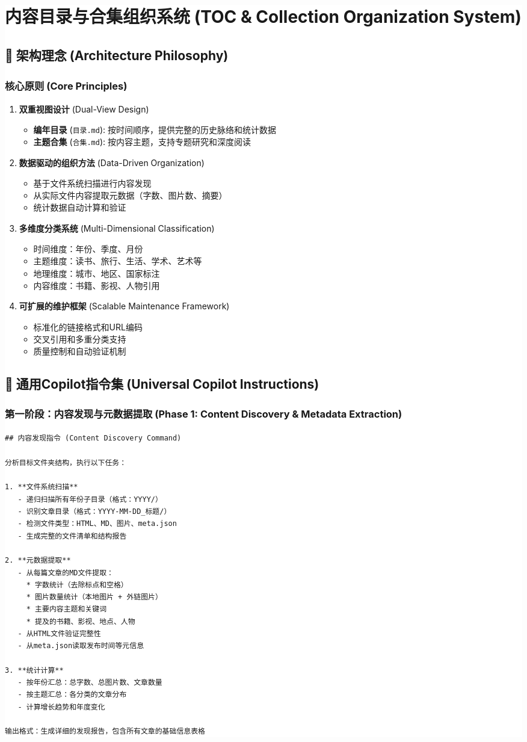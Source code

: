 # 内容目录与合集组织系统 (TOC & Collection Organization System)

## 🎯 架构理念 (Architecture Philosophy)

### 核心原则 (Core Principles)

1. **双重视图设计** (Dual-View Design)
   - **编年目录** (`目录.md`): 按时间顺序，提供完整的历史脉络和统计数据
   - **主题合集** (`合集.md`): 按内容主题，支持专题研究和深度阅读

2. **数据驱动的组织方法** (Data-Driven Organization)
   - 基于文件系统扫描进行内容发现
   - 从实际文件内容提取元数据（字数、图片数、摘要）
   - 统计数据自动计算和验证

3. **多维度分类系统** (Multi-Dimensional Classification)
   - 时间维度：年份、季度、月份
   - 主题维度：读书、旅行、生活、学术、艺术等
   - 地理维度：城市、地区、国家标注
   - 内容维度：书籍、影视、人物引用

4. **可扩展的维护框架** (Scalable Maintenance Framework)
   - 标准化的链接格式和URL编码
   - 交叉引用和多重分类支持
   - 质量控制和自动验证机制

## 🔧 通用Copilot指令集 (Universal Copilot Instructions)

### 第一阶段：内容发现与元数据提取 (Phase 1: Content Discovery & Metadata Extraction)

```
## 内容发现指令 (Content Discovery Command)

分析目标文件夹结构，执行以下任务：

1. **文件系统扫描**
   - 递归扫描所有年份子目录（格式：YYYY/）
   - 识别文章目录（格式：YYYY-MM-DD_标题/）
   - 检测文件类型：HTML、MD、图片、meta.json
   - 生成完整的文件清单和结构报告

2. **元数据提取**
   - 从每篇文章的MD文件提取：
     * 字数统计（去除标点和空格）
     * 图片数量统计（本地图片 + 外链图片）
     * 主要内容主题和关键词
     * 提及的书籍、影视、地点、人物
   - 从HTML文件验证完整性
   - 从meta.json读取发布时间等元信息

3. **统计计算**
   - 按年份汇总：总字数、总图片数、文章数量
   - 按主题汇总：各分类的文章分布
   - 计算增长趋势和年度变化

输出格式：生成详细的发现报告，包含所有文章的基础信息表格
```
